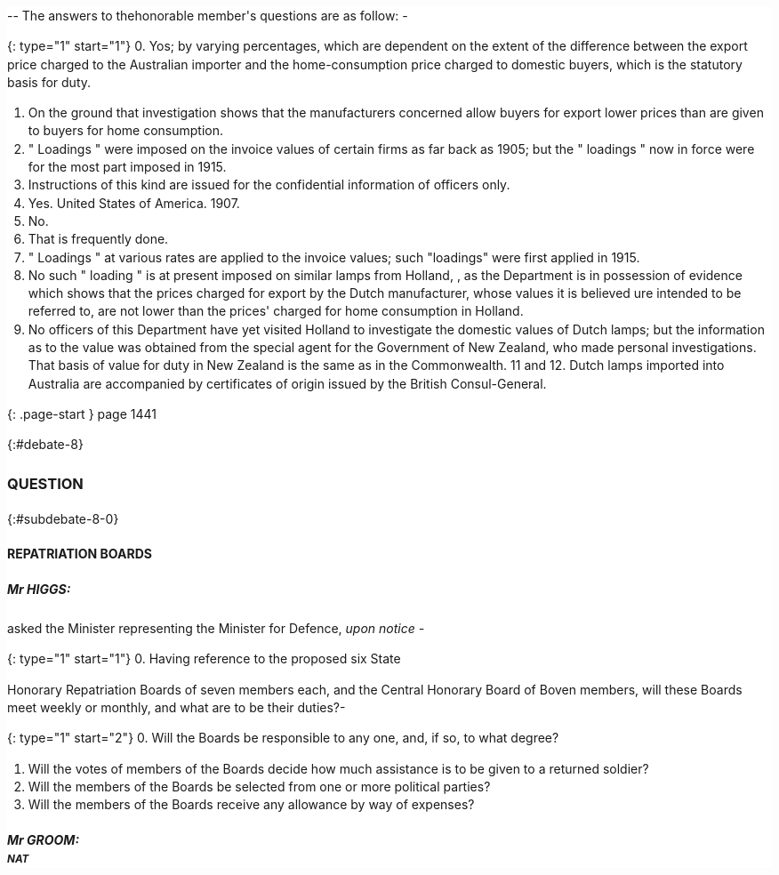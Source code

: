 -- The answers to thehonorable member's questions are as follow: - 

{: type="1" start="1"}
0. Yos; by varying percentages, which are dependent on the extent of the difference between the export price charged to the Australian importer and the home-consumption price charged to domestic buyers, which is the statutory basis for duty. 
1. On the ground that investigation shows that the manufacturers concerned allow buyers for export lower prices than are given to buyers for home consumption. 
2. " Loadings " were imposed on the invoice values of certain firms as far back as 1905; but the " loadings " now in force were for the most part imposed in 1915. 
3. Instructions of this kind are issued for the confidential information of officers only. 
4. Yes. United States of America. 1907. 
5. No. 
6. That is frequently done. 
7. " Loadings " at various rates are applied to the invoice values; such "loadings" were first applied in 1915. 
8. No such " loading " is at present imposed on similar lamps from Holland, , as the Department is in possession of evidence which shows that the prices charged for export by the Dutch manufacturer, whose values it is believed ure intended to be referred to, are not lower than the prices' charged for home consumption in Holland. 
9. No officers of this Department have yet visited Holland to investigate the domestic values of Dutch lamps; but the information as to the value was obtained from the special agent for the Government of New Zealand, who made personal investigations. That basis of value for duty in New Zealand is the same as in the Commonwealth. 11 and 12. Dutch lamps imported into Australia are accompanied by certificates of origin issued by the British Consul-General. 

{: .page-start }
page 1441

{:#debate-8}
### QUESTION

{:#subdebate-8-0}
#### REPATRIATION BOARDS

##### Mr HIGGS:

asked the Minister representing the Minister for Defence,  *upon notice -* 

{: type="1" start="1"}
0. Having reference to the proposed six State 

Honorary Repatriation Boards of seven members each, and the Central Honorary Board of Boven members, will these Boards meet weekly or monthly, and what are to be their duties?- 

{: type="1" start="2"}
0. Will the Boards be responsible to any one, and, if so, to what degree? 
1. Will the votes of members of the Boards decide how much assistance is to be given to a returned soldier? 
2. Will the members of the Boards be selected from one or more political parties? 
3. Will the members of the Boards receive any allowance by way of expenses? 

##### Mr GROOM:<br><small class="text-muted">NAT</small>
